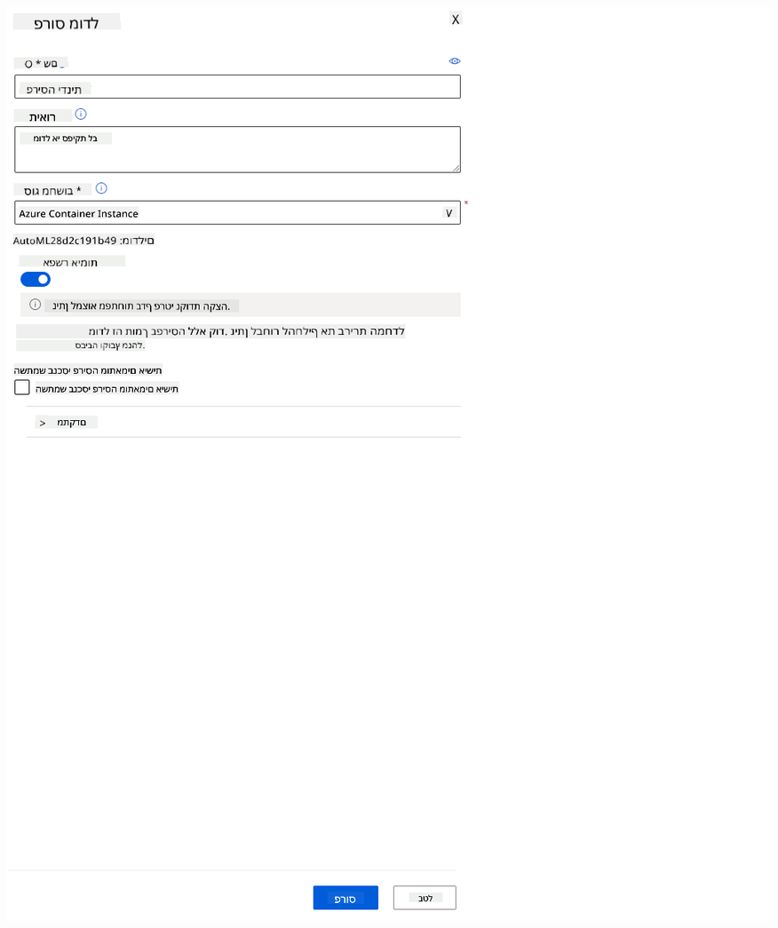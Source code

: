 ![deploy-2](../../../../translated_images/deploy-2.94dbb13f239086473aa4bf814342fd40483d136849b080f02bafbb995383940e.he.png)
